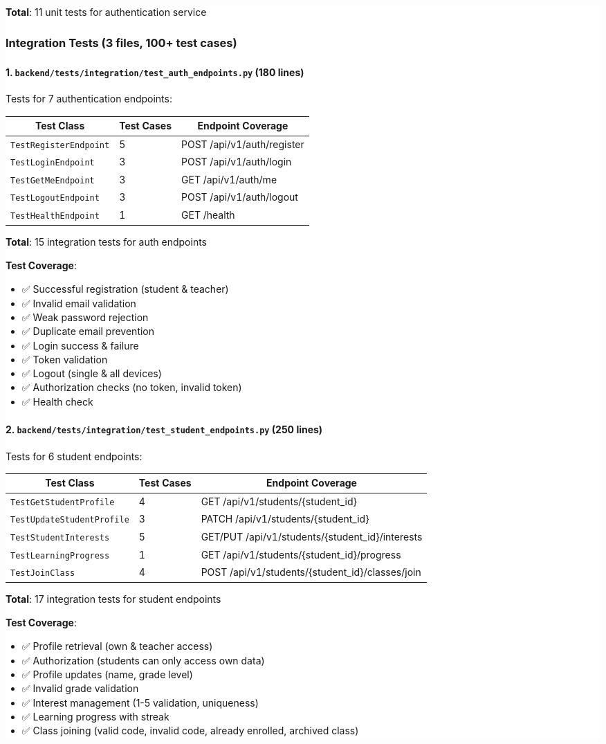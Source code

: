**Total**: 11 unit tests for authentication service

### Integration Tests (3 files, 100+ test cases)

#### 1. **`backend/tests/integration/test_auth_endpoints.py`** (180 lines)

Tests for 7 authentication endpoints:

| Test Class | Test Cases | Endpoint Coverage |
|------------|------------|-------------------|
| `TestRegisterEndpoint` | 5 | POST /api/v1/auth/register |
| `TestLoginEndpoint` | 3 | POST /api/v1/auth/login |
| `TestGetMeEndpoint` | 3 | GET /api/v1/auth/me |
| `TestLogoutEndpoint` | 3 | POST /api/v1/auth/logout |
| `TestHealthEndpoint` | 1 | GET /health |

**Total**: 15 integration tests for auth endpoints

**Test Coverage**:
- ✅ Successful registration (student & teacher)
- ✅ Invalid email validation
- ✅ Weak password rejection
- ✅ Duplicate email prevention
- ✅ Login success & failure
- ✅ Token validation
- ✅ Logout (single & all devices)
- ✅ Authorization checks (no token, invalid token)
- ✅ Health check

#### 2. **`backend/tests/integration/test_student_endpoints.py`** (250 lines)

Tests for 6 student endpoints:

| Test Class | Test Cases | Endpoint Coverage |
|------------|------------|-------------------|
| `TestGetStudentProfile` | 4 | GET /api/v1/students/{student_id} |
| `TestUpdateStudentProfile` | 3 | PATCH /api/v1/students/{student_id} |
| `TestStudentInterests` | 5 | GET/PUT /api/v1/students/{student_id}/interests |
| `TestLearningProgress` | 1 | GET /api/v1/students/{student_id}/progress |
| `TestJoinClass` | 4 | POST /api/v1/students/{student_id}/classes/join |

**Total**: 17 integration tests for student endpoints

**Test Coverage**:
- ✅ Profile retrieval (own & teacher access)
- ✅ Authorization (students can only access own data)
- ✅ Profile updates (name, grade level)
- ✅ Invalid grade validation
- ✅ Interest management (1-5 validation, uniqueness)
- ✅ Learning progress with streak
- ✅ Class joining (valid code, invalid code, already enrolled, archived class)
